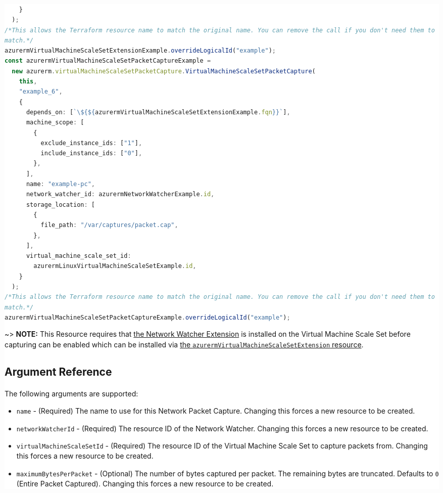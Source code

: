 ```typescript
    }
  );
/*This allows the Terraform resource name to match the original name. You can remove the call if you don't need them to match.*/
azurermVirtualMachineScaleSetExtensionExample.overrideLogicalId("example");
const azurermVirtualMachineScaleSetPacketCaptureExample =
  new azurerm.virtualMachineScaleSetPacketCapture.VirtualMachineScaleSetPacketCapture(
    this,
    "example_6",
    {
      depends_on: [`\${${azurermVirtualMachineScaleSetExtensionExample.fqn}}`],
      machine_scope: [
        {
          exclude_instance_ids: ["1"],
          include_instance_ids: ["0"],
        },
      ],
      name: "example-pc",
      network_watcher_id: azurermNetworkWatcherExample.id,
      storage_location: [
        {
          file_path: "/var/captures/packet.cap",
        },
      ],
      virtual_machine_scale_set_id:
        azurermLinuxVirtualMachineScaleSetExample.id,
    }
  );
/*This allows the Terraform resource name to match the original name. You can remove the call if you don't need them to match.*/
azurermVirtualMachineScaleSetPacketCaptureExample.overrideLogicalId("example");

```

\~> **NOTE:** This Resource requires that [the Network Watcher Extension](https://docs.microsoft.com/azure/network-watcher/network-watcher-packet-capture-manage-portal#before-you-begin) is installed on the Virtual Machine Scale Set before capturing can be enabled which can be installed via [the `azurermVirtualMachineScaleSetExtension` resource](virtual_machine_scale_set_extension.html).

## Argument Reference

The following arguments are supported:

*   `name` - (Required) The name to use for this Network Packet Capture. Changing this forces a new resource to be created.

*   `networkWatcherId` - (Required) The resource ID of the Network Watcher. Changing this forces a new resource to be created.

*   `virtualMachineScaleSetId` - (Required) The resource ID of the Virtual Machine Scale Set to capture packets from. Changing this forces a new resource to be created.

*   `maximumBytesPerPacket` - (Optional) The number of bytes captured per packet. The remaining bytes are truncated. Defaults to `0` (Entire Packet Captured). Changing this forces a new resource to be created.
